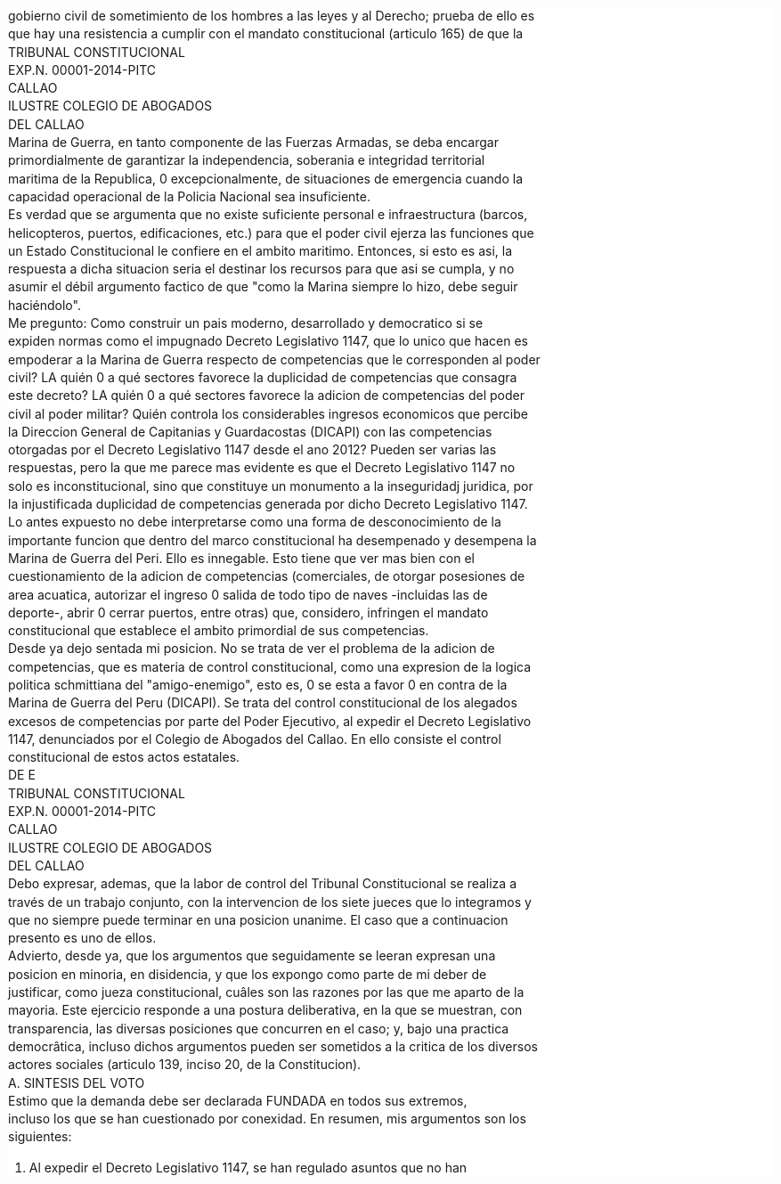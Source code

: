 gobierno civil de sometimiento de los hombres a las leyes y al Derecho; prueba de ello es  
que hay una resistencia a cumplir con el mandato constitucional (articulo 165) de que la  
TRIBUNAL CONSTITUCIONAL  
EXP.N. 00001-2014-PITC  
CALLAO  
ILUSTRE COLEGIO DE ABOGADOS  
DEL CALLAO  
Marina de Guerra, en tanto componente de las Fuerzas Armadas, se deba encargar  
primordialmente de garantizar la independencia, soberania e integridad territorial  
maritima de la Republica, 0 excepcionalmente, de situaciones de emergencia cuando la  
capacidad operacional de la Policia Nacional sea insuficiente.  
Es verdad que se argumenta que no existe suficiente personal e infraestructura (barcos,  
helicopteros, puertos, edificaciones, etc.) para que el poder civil ejerza las funciones que  
un Estado Constitucional le confiere en el ambito maritimo. Entonces, si esto es asi, la  
respuesta a dicha situacion seria el destinar los recursos para que asi se cumpla, y no  
asumir el débil argumento factico de que "como la Marina siempre lo hizo, debe seguir  
haciéndolo".  
Me pregunto: Como construir un pais moderno, desarrollado y democratico si se  
expiden normas como el impugnado Decreto Legislativo 1147, que lo unico que hacen es  
empoderar a la Marina de Guerra respecto de competencias que le corresponden al poder  
civil? LA quién 0 a qué sectores favorece la duplicidad de competencias que consagra  
este decreto? LA quién 0 a qué sectores favorece la adicion de competencias del poder  
civil al poder militar? Quién controla los considerables ingresos economicos que percibe  
la Direccion General de Capitanias y Guardacostas (DICAPI) con las competencias  
otorgadas por el Decreto Legislativo 1147 desde el ano 2012? Pueden ser varias las  
respuestas, pero la que me parece mas evidente es que el Decreto Legislativo 1147 no  
solo es inconstitucional, sino que constituye un monumento a la inseguridadj juridica, por  
la injustificada duplicidad de competencias generada por dicho Decreto Legislativo 1147.  
Lo antes expuesto no debe interpretarse como una forma de desconocimiento de la  
importante funcion que dentro del marco constitucional ha desempenado y desempena la  
Marina de Guerra del Peri. Ello es innegable. Esto tiene que ver mas bien con el  
cuestionamiento de la adicion de competencias (comerciales, de otorgar posesiones de  
area acuatica, autorizar el ingreso 0 salida de todo tipo de naves -incluidas las de  
deporte-, abrir 0 cerrar puertos, entre otras) que, considero, infringen el mandato  
constitucional que establece el ambito primordial de sus competencias.  
Desde ya dejo sentada mi posicion. No se trata de ver el problema de la adicion de  
competencias, que es materia de control constitucional, como una expresion de la logica  
politica schmittiana del "amigo-enemigo", esto es, 0 se esta a favor 0 en contra de la  
Marina de Guerra del Peru (DICAPI). Se trata del control constitucional de los alegados  
excesos de competencias por parte del Poder Ejecutivo, al expedir el Decreto Legislativo  
1147, denunciados por el Colegio de Abogados del Callao. En ello consiste el control  
constitucional de estos actos estatales.  
DE E  
TRIBUNAL CONSTITUCIONAL  
EXP.N. 00001-2014-PITC  
CALLAO  
ILUSTRE COLEGIO DE ABOGADOS  
DEL CALLAO  
Debo expresar, ademas, que la labor de control del Tribunal Constitucional se realiza a  
través de un trabajo conjunto, con la intervencion de los siete jueces que lo integramos y  
que no siempre puede terminar en una posicion unanime. El caso que a continuacion  
presento es uno de ellos.  
Advierto, desde ya, que los argumentos que seguidamente se leeran expresan una  
posicion en minoria, en disidencia, y que los expongo como parte de mi deber de  
justificar, como jueza constitucional, cuâles son las razones por las que me aparto de la  
mayoria. Este ejercicio responde a una postura deliberativa, en la que se muestran, con  
transparencia, las diversas posiciones que concurren en el caso; y, bajo una practica  
democrâtica, incluso dichos argumentos pueden ser sometidos a la critica de los diversos  
actores sociales (articulo 139, inciso 20, de la Constitucion).  
A. SINTESIS DEL VOTO  
Estimo que la demanda debe ser declarada FUNDADA en todos sus extremos,  
incluso los que se han cuestionado por conexidad. En resumen, mis argumentos son los  
siguientes:  
1. Al expedir el Decreto Legislativo 1147, se han regulado asuntos que no han  
